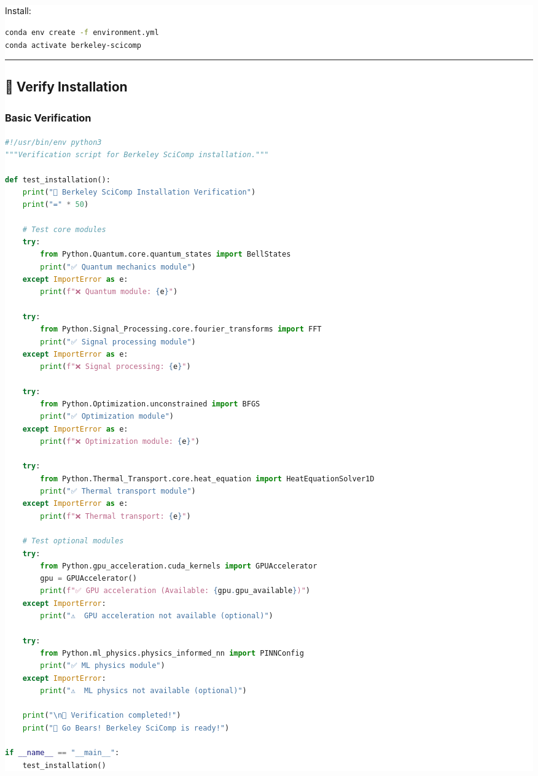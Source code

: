 Install:
```bash
conda env create -f environment.yml
conda activate berkeley-scicomp
```

---

## 🧪 Verify Installation

### Basic Verification

```python
#!/usr/bin/env python3
"""Verification script for Berkeley SciComp installation."""

def test_installation():
    print("🔬 Berkeley SciComp Installation Verification")
    print("=" * 50)
    
    # Test core modules
    try:
        from Python.Quantum.core.quantum_states import BellStates
        print("✅ Quantum mechanics module")
    except ImportError as e:
        print(f"❌ Quantum module: {e}")
    
    try:
        from Python.Signal_Processing.core.fourier_transforms import FFT
        print("✅ Signal processing module")
    except ImportError as e:
        print(f"❌ Signal processing: {e}")
    
    try:
        from Python.Optimization.unconstrained import BFGS
        print("✅ Optimization module")
    except ImportError as e:
        print(f"❌ Optimization module: {e}")
    
    try:
        from Python.Thermal_Transport.core.heat_equation import HeatEquationSolver1D
        print("✅ Thermal transport module")
    except ImportError as e:
        print(f"❌ Thermal transport: {e}")
    
    # Test optional modules
    try:
        from Python.gpu_acceleration.cuda_kernels import GPUAccelerator
        gpu = GPUAccelerator()
        print(f"✅ GPU acceleration (Available: {gpu.gpu_available})")
    except ImportError:
        print("⚠️  GPU acceleration not available (optional)")
    
    try:
        from Python.ml_physics.physics_informed_nn import PINNConfig
        print("✅ ML physics module")
    except ImportError:
        print("⚠️  ML physics not available (optional)")
    
    print("\n🎉 Verification completed!")
    print("🐻 Go Bears! Berkeley SciComp is ready!")

if __name__ == "__main__":
    test_installation()
```